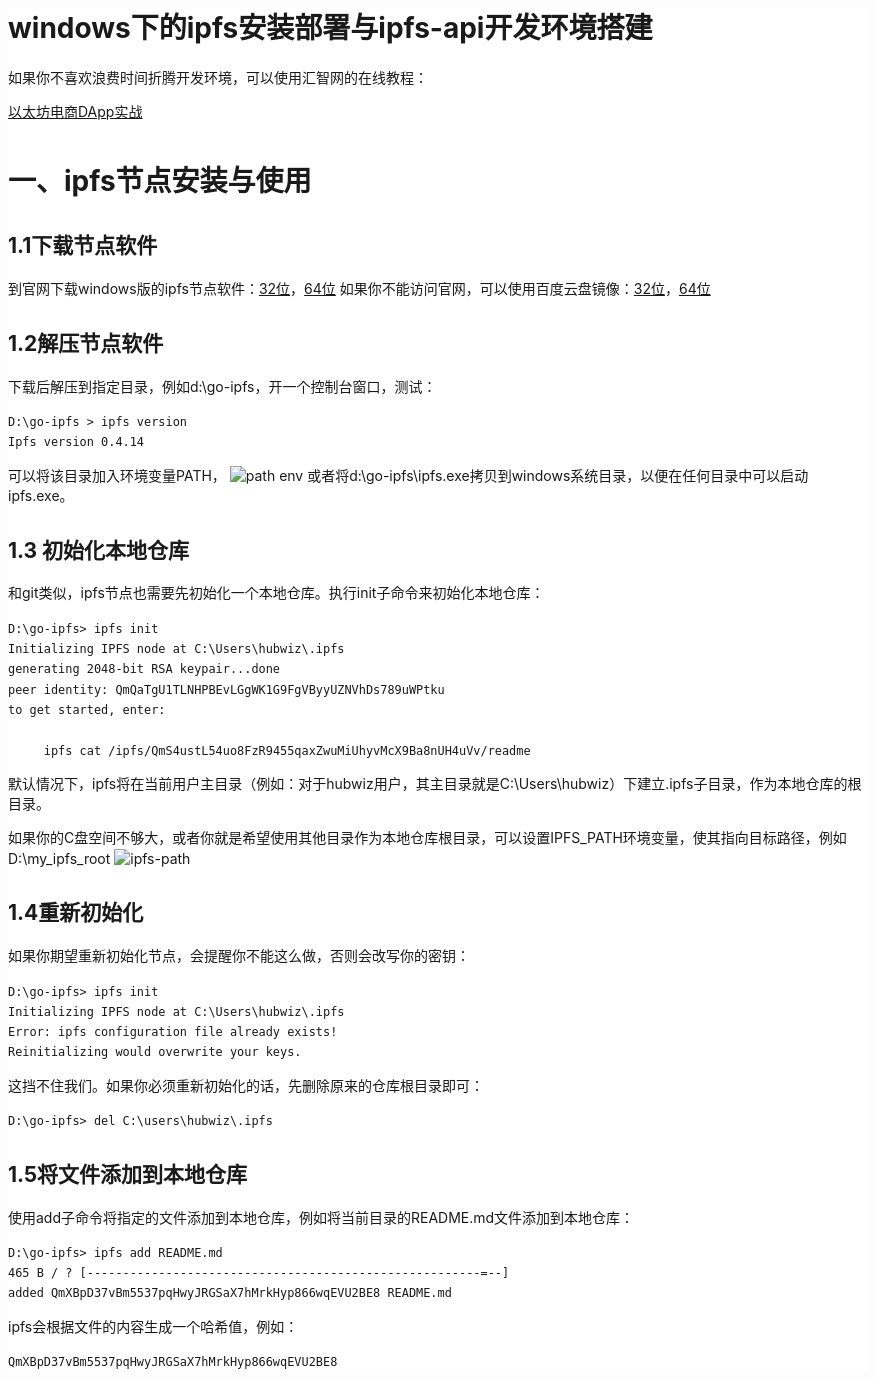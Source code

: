# windows下的ipfs安装部署与ipfs-api开发环境搭建
如果你不喜欢浪费时间折腾开发环境，可以使用汇智网的在线教程：

[以太坊电商DApp实战](http://xc.hubwiz.com/course/5abbb7acc02e6b6a59171dd6?affid=github7878)

# 一、ipfs节点安装与使用
## 1.1下载节点软件
到官网下载windows版的ipfs节点软件：[32位](https://dist.ipfs.io/go-ipfs/v0.4.14/go-ipfs_v0.4.14_windows-386.zip)，[64位](https://dist.ipfs.io/go-ipfs/v0.4.14/go-ipfs_v0.4.14_windows-amd64.zip)
如果你不能访问官网，可以使用百度云盘镜像：[32位](https://pan.baidu.com/s/1XivzokWIMIy9MwAUUpOBQg)，[64位](https://pan.baidu.com/s/1H9DRYZLKmGvdEzP0-DzjJA)
## 1.2解压节点软件
下载后解压到指定目录，例如d:\go-ipfs，开一个控制台窗口，测试：
```
D:\go-ipfs > ipfs version
Ipfs version 0.4.14
```
可以将该目录加入环境变量PATH，
 ![path env](https://img-blog.csdn.net/2018042113410117?watermark/2/text/aHR0cHM6Ly9ibG9nLmNzZG4ubmV0L3NoZWJhbzMzMzM=/font/5a6L5L2T/fontsize/400/fill/I0JBQkFCMA==/dissolve/70)
或者将d:\go-ipfs\ipfs.exe拷贝到windows系统目录，以便在任何目录中可以启动ipfs.exe。
## 1.3 初始化本地仓库
和git类似，ipfs节点也需要先初始化一个本地仓库。执行init子命令来初始化本地仓库：
```
D:\go-ipfs> ipfs init
Initializing IPFS node at C:\Users\hubwiz\.ipfs
generating 2048-bit RSA keypair...done
peer identity: QmQaTgU1TLNHPBEvLGgWK1G9FgVByyUZNVhDs789uWPtku
to get started, enter:

     ipfs cat /ipfs/QmS4ustL54uo8FzR9455qaxZwuMiUhyvMcX9Ba8nUH4uVv/readme
```
默认情况下，ipfs将在当前用户主目录（例如：对于hubwiz用户，其主目录就是C:\Users\hubwiz）下建立.ipfs子目录，作为本地仓库的根目录。

如果你的C盘空间不够大，或者你就是希望使用其他目录作为本地仓库根目录，可以设置IPFS_PATH环境变量，使其指向目标路径，例如D:\my_ipfs_root
![ipfs-path](https://img-blog.csdn.net/20180421135057417?watermark/2/text/aHR0cHM6Ly9ibG9nLmNzZG4ubmV0L3NoZWJhbzMzMzM=/font/5a6L5L2T/fontsize/400/fill/I0JBQkFCMA==/dissolve/70)
 
## 1.4重新初始化
如果你期望重新初始化节点，会提醒你不能这么做，否则会改写你的密钥：
```
D:\go-ipfs> ipfs init
Initializing IPFS node at C:\Users\hubwiz\.ipfs
Error: ipfs configuration file already exists!
Reinitializing would overwrite your keys.
```
这挡不住我们。如果你必须重新初始化的话，先删除原来的仓库根目录即可：
```
D:\go-ipfs> del C:\users\hubwiz\.ipfs
```
## 1.5将文件添加到本地仓库
使用add子命令将指定的文件添加到本地仓库，例如将当前目录的README.md文件添加到本地仓库：
```
D:\go-ipfs> ipfs add README.md
465 B / ? [-------------------------------------------------------=--] 
added QmXBpD37vBm5537pqHwyJRGSaX7hMrkHyp866wqEVU2BE8 README.md
```
ipfs会根据文件的内容生成一个哈希值，例如：
```
QmXBpD37vBm5537pqHwyJRGSaX7hMrkHyp866wqEVU2BE8
```